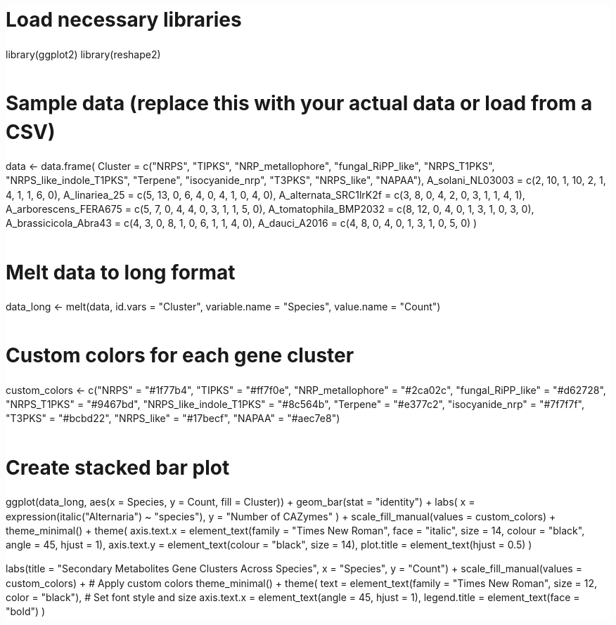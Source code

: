 # Load necessary libraries
library(ggplot2)
library(reshape2)

# Sample data (replace this with your actual data or load from a CSV)
data <- data.frame(
  Cluster = c("NRPS", "TIPKS", "NRP_metallophore", "fungal_RiPP_like", "NRPS_T1PKS", 
              "NRPS_like_indole_T1PKS", "Terpene", "isocyanide_nrp", "T3PKS", 
              "NRPS_like", "NAPAA"),
  A_solani_NL03003 = c(2, 10, 1, 10, 2, 1, 4, 1, 1, 6, 0),
  A_linariea_25 = c(5, 13, 0, 6, 4, 0, 4, 1, 0, 4, 0),
  A_alternata_SRC1lrK2f = c(3, 8, 0, 4, 2, 0, 3, 1, 1, 4, 1),
  A_arborescens_FERA675 = c(5, 7, 0, 4, 4, 0, 3, 1, 1, 5, 0),
  A_tomatophila_BMP2032 = c(8, 12, 0, 4, 0, 1, 3, 1, 0, 3, 0),
  A_brassicicola_Abra43 = c(4, 3, 0, 8, 1, 0, 6, 1, 1, 4, 0),
  A_dauci_A2016 = c(4, 8, 0, 4, 0, 1, 3, 1, 0, 5, 0)
)

# Melt data to long format
data_long <- melt(data, id.vars = "Cluster", variable.name = "Species", value.name = "Count")

# Custom colors for each gene cluster
custom_colors <- c("NRPS" = "#1f77b4", "TIPKS" = "#ff7f0e", "NRP_metallophore" = "#2ca02c",
                   "fungal_RiPP_like" = "#d62728", "NRPS_T1PKS" = "#9467bd", "NRPS_like_indole_T1PKS" = "#8c564b",
                   "Terpene" = "#e377c2", "isocyanide_nrp" = "#7f7f7f", "T3PKS" = "#bcbd22",
                   "NRPS_like" = "#17becf", "NAPAA" = "#aec7e8")

# Create stacked bar plot
ggplot(data_long, aes(x = Species, y = Count, fill = Cluster)) +
  geom_bar(stat = "identity") +
labs(
  x = expression(italic("Alternaria") ~ "species"),
  y = "Number of CAZymes"
) +
  scale_fill_manual(values = custom_colors) + 
  theme_minimal() +
  theme(
    axis.text.x = element_text(family = "Times New Roman", face = "italic", size = 14, colour = "black", angle = 45, hjust = 1),
    axis.text.y = element_text(colour = "black", size = 14),
    plot.title = element_text(hjust = 0.5)
  )

labs(title = "Secondary Metabolites Gene Clusters Across Species",
     x = "Species",
     y = "Count") +
  scale_fill_manual(values = custom_colors) +  # Apply custom colors
  theme_minimal() +
  theme(
    text = element_text(family = "Times New Roman", size = 12, color = "black"),  # Set font style and size
    axis.text.x = element_text(angle = 45, hjust = 1),
    legend.title = element_text(face = "bold")
  )
